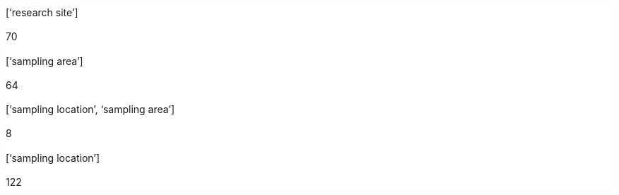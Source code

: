</tr>

<tr>

<td style="text-align:left;">

\[‘research site’\]

</td>

<td style="text-align:right;">

70

</td>

</tr>

<tr>

<td style="text-align:left;">

\[‘sampling area’\]

</td>

<td style="text-align:right;">

64

</td>

</tr>

<tr>

<td style="text-align:left;">

\[‘sampling location’, ‘sampling area’\]

</td>

<td style="text-align:right;">

8

</td>

</tr>

<tr>

<td style="text-align:left;">

\[‘sampling location’\]

</td>

<td style="text-align:right;">

122

</td>

</tr>
